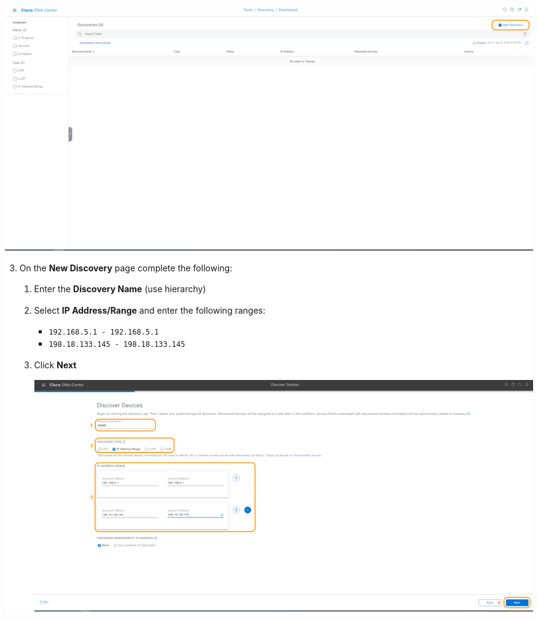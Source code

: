    ![json](./images/DNAC-DiscoveryPortal.png?raw=true "Import JSON")

3. On the **New Discovery** page complete the following:

   1. Enter the **Discovery Name** (use hierarchy)
   2. Select **IP Address/Range** and enter the following ranges:
      * `192.168.5.1 - 192.168.5.1`
      * `198.18.133.145 - 198.18.133.145`
   3. Click **Next**

      ![json](./images/DNAC-Discovery-1.png?raw=true "Import JSON")
